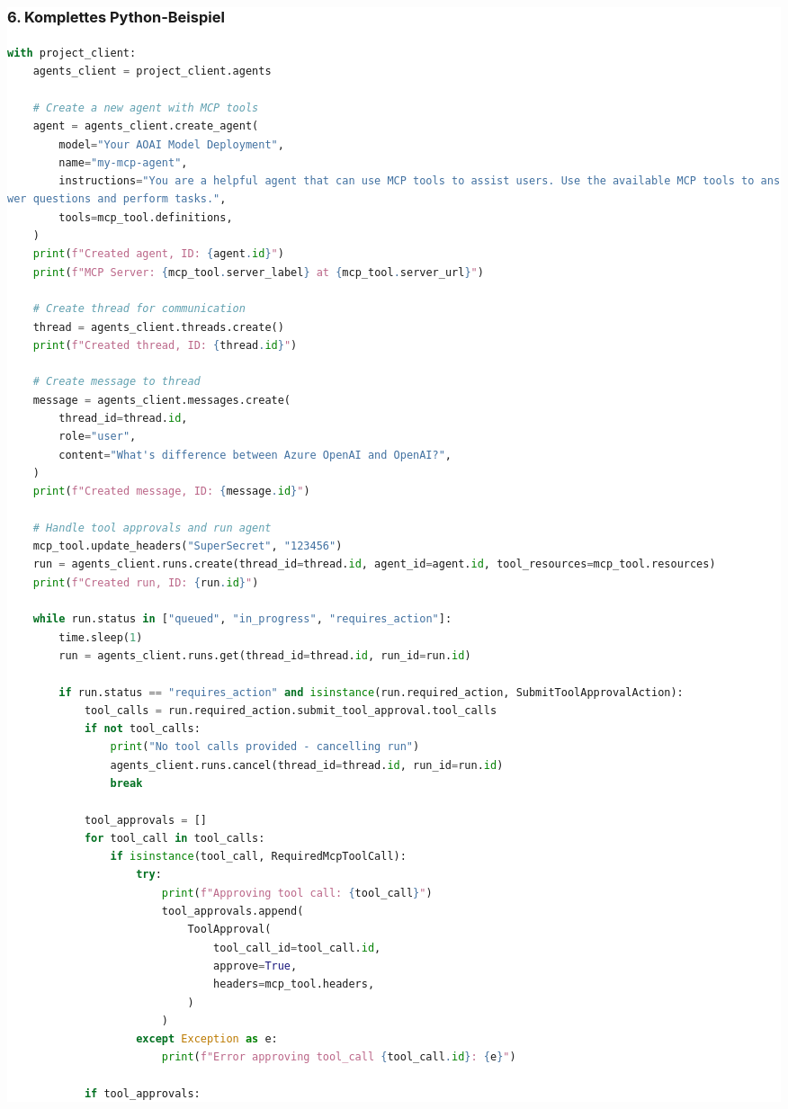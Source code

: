 ### 6. Komplettes Python-Beispiel

```python
with project_client:
    agents_client = project_client.agents

    # Create a new agent with MCP tools
    agent = agents_client.create_agent(
        model="Your AOAI Model Deployment",
        name="my-mcp-agent",
        instructions="You are a helpful agent that can use MCP tools to assist users. Use the available MCP tools to answer questions and perform tasks.",
        tools=mcp_tool.definitions,
    )
    print(f"Created agent, ID: {agent.id}")
    print(f"MCP Server: {mcp_tool.server_label} at {mcp_tool.server_url}")

    # Create thread for communication
    thread = agents_client.threads.create()
    print(f"Created thread, ID: {thread.id}")

    # Create message to thread
    message = agents_client.messages.create(
        thread_id=thread.id,
        role="user",
        content="What's difference between Azure OpenAI and OpenAI?",
    )
    print(f"Created message, ID: {message.id}")

    # Handle tool approvals and run agent
    mcp_tool.update_headers("SuperSecret", "123456")
    run = agents_client.runs.create(thread_id=thread.id, agent_id=agent.id, tool_resources=mcp_tool.resources)
    print(f"Created run, ID: {run.id}")

    while run.status in ["queued", "in_progress", "requires_action"]:
        time.sleep(1)
        run = agents_client.runs.get(thread_id=thread.id, run_id=run.id)

        if run.status == "requires_action" and isinstance(run.required_action, SubmitToolApprovalAction):
            tool_calls = run.required_action.submit_tool_approval.tool_calls
            if not tool_calls:
                print("No tool calls provided - cancelling run")
                agents_client.runs.cancel(thread_id=thread.id, run_id=run.id)
                break

            tool_approvals = []
            for tool_call in tool_calls:
                if isinstance(tool_call, RequiredMcpToolCall):
                    try:
                        print(f"Approving tool call: {tool_call}")
                        tool_approvals.append(
                            ToolApproval(
                                tool_call_id=tool_call.id,
                                approve=True,
                                headers=mcp_tool.headers,
                            )
                        )
                    except Exception as e:
                        print(f"Error approving tool_call {tool_call.id}: {e}")

            if tool_approvals:
```